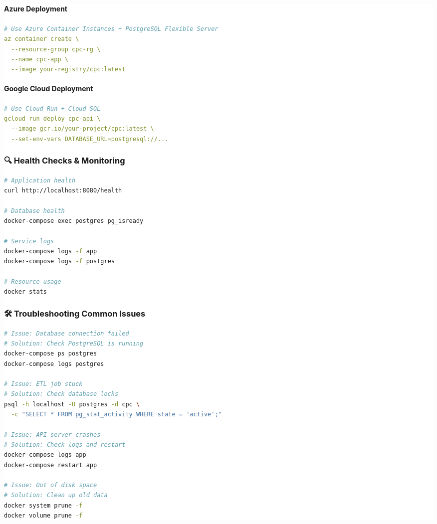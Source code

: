 #### **Azure Deployment**
```yaml
# Use Azure Container Instances + PostgreSQL Flexible Server
az container create \
  --resource-group cpc-rg \
  --name cpc-app \
  --image your-registry/cpc:latest
```

#### **Google Cloud Deployment**
```yaml
# Use Cloud Run + Cloud SQL
gcloud run deploy cpc-api \
  --image gcr.io/your-project/cpc:latest \
  --set-env-vars DATABASE_URL=postgresql://...
```

### 🔍 **Health Checks & Monitoring**

```bash
# Application health
curl http://localhost:8080/health

# Database health
docker-compose exec postgres pg_isready

# Service logs
docker-compose logs -f app
docker-compose logs -f postgres

# Resource usage
docker stats
```

### 🛠️ **Troubleshooting Common Issues**

```bash
# Issue: Database connection failed
# Solution: Check PostgreSQL is running
docker-compose ps postgres
docker-compose logs postgres

# Issue: ETL job stuck
# Solution: Check database locks
psql -h localhost -U postgres -d cpc \
  -c "SELECT * FROM pg_stat_activity WHERE state = 'active';"

# Issue: API server crashes
# Solution: Check logs and restart
docker-compose logs app
docker-compose restart app

# Issue: Out of disk space
# Solution: Clean up old data
docker system prune -f
docker volume prune -f
```
